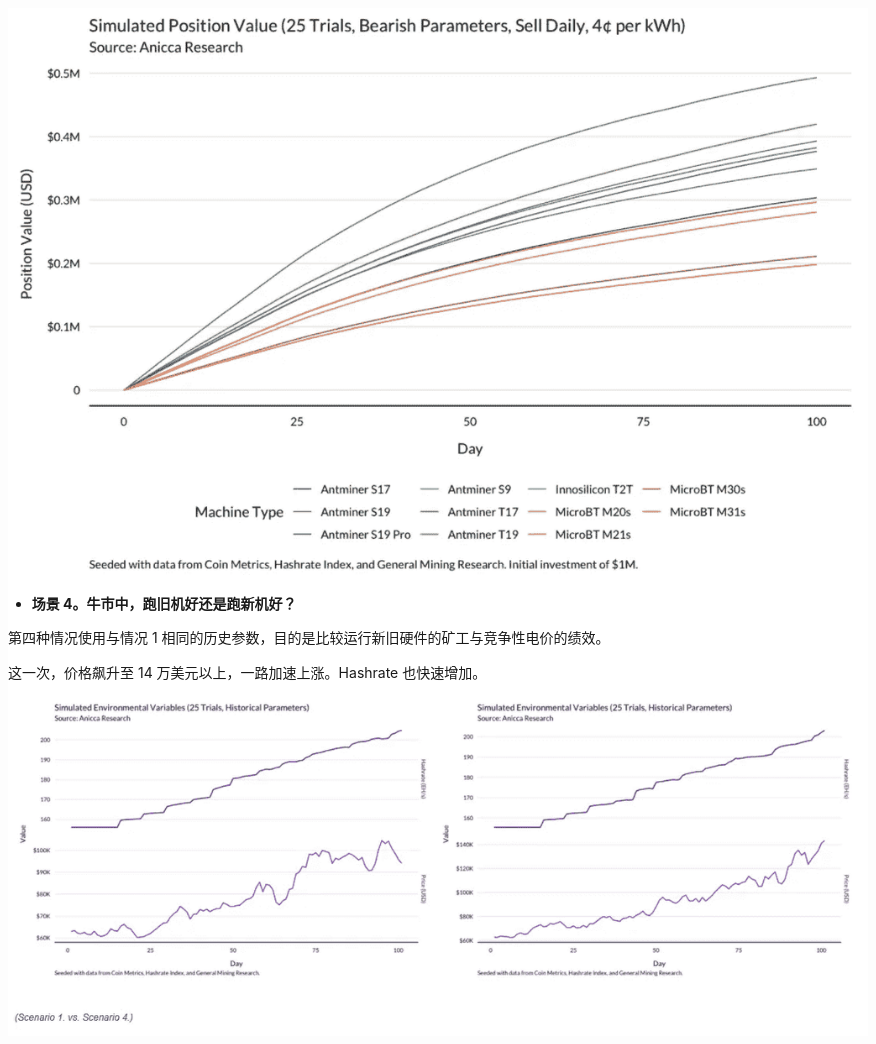 ![](img/c480e3e02a0a4076c0706c721aa4e02f.png)

*   **场景 4。牛市中，跑旧机好还是跑新机好？**

第四种情况使用与情况 1 相同的历史参数，目的是比较运行新旧硬件的矿工与竞争性电价的绩效。

这一次，价格飙升至 14 万美元以上，一路加速上涨。Hashrate 也快速增加。

![](img/2242da16d4f81a8f75ba6950fbaebe8b.png)
